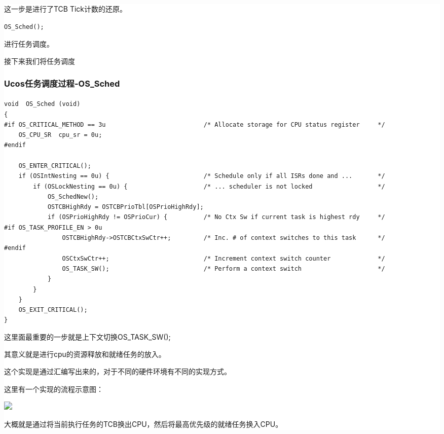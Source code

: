 这一步是进行了TCB Tick计数的还原。

	OS_Sched();

进行任务调度。

接下来我们将任务调度

### Ucos任务调度过程-OS_Sched

	void  OS_Sched (void)
	{
	#if OS_CRITICAL_METHOD == 3u                           /* Allocate storage for CPU status register     */
	    OS_CPU_SR  cpu_sr = 0u;
	#endif
	
	    OS_ENTER_CRITICAL();
	    if (OSIntNesting == 0u) {                          /* Schedule only if all ISRs done and ...       */
	        if (OSLockNesting == 0u) {                     /* ... scheduler is not locked                  */
	            OS_SchedNew();
	            OSTCBHighRdy = OSTCBPrioTbl[OSPrioHighRdy];
	            if (OSPrioHighRdy != OSPrioCur) {          /* No Ctx Sw if current task is highest rdy     */
	#if OS_TASK_PROFILE_EN > 0u
	                OSTCBHighRdy->OSTCBCtxSwCtr++;         /* Inc. # of context switches to this task      */
	#endif
	                OSCtxSwCtr++;                          /* Increment context switch counter             */
	                OS_TASK_SW();                          /* Perform a context switch                     */
	            }
	        }
	    }
	    OS_EXIT_CRITICAL();
	}


这里面最重要的一步就是上下文切换OS_TASK_SW();

其意义就是进行cpu的资源释放和就绪任务的放入。

这个实现是通过汇编写出来的，对于不同的硬件环境有不同的实现方式。

这里有一个实现的流程示意图：

![](http://i.imgur.com/b0GGCZu.png)

大概就是通过将当前执行任务的TCB换出CPU，然后将最高优先级的就绪任务换入CPU。







